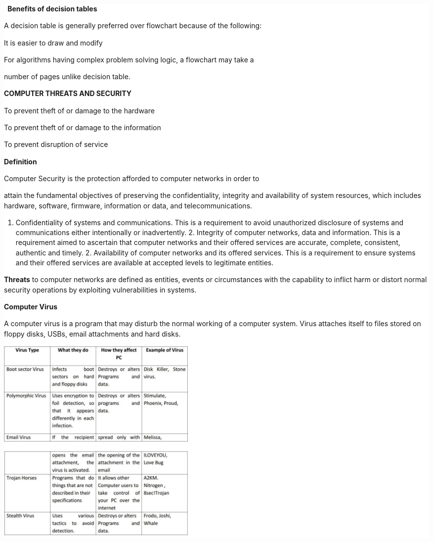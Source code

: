 ` `**Benefits of decision tables** 

A decision table is generally preferred over flowchart because of the following: 

It is easier to draw and modify 

For algorithms having complex problem solving logic, a flowchart may take a 

number of pages unlike decision table. 

**COMPUTER THREATS AND SECURITY** 

To prevent theft of or damage to the hardware 

To prevent theft of or damage to the information 

To prevent disruption of service 

**Definition** 

Computer Security is the protection afforded to computer networks in order to 

attain the fundamental objectives of preserving the confidentiality, integrity and availability of system resources, which includes hardware, software, firmware, information or data, and telecommunications. 

1. Confidentiality of systems and communications. This is a requirement to avoid unauthorized disclosure of systems and communications either intentionally or inadvertently. 
   2. Integrity of computer networks, data and information. This is a requirement aimed to ascertain that computer networks and their offered services are accurate, complete, consistent, authentic and timely. 
   2. Availability of computer networks and its offered services. This is a requirement to ensure systems and their offered services are available at accepted levels to legitimate entities. 

**Threats** to computer networks are defined as entities, events or circumstances with the capability to inflict harm or distort normal security operations by exploiting vulnerabilities in systems. 

**Computer Virus** 

A computer virus is a program that may disturb the normal working of a computer system. Virus attaches itself to files stored on floppy disks, USBs, email attachments and hard disks. 

![](Aspose.Words.38a6b95c-e988-4598-883c-f5e89fe5189f.012.jpeg)

![](Aspose.Words.38a6b95c-e988-4598-883c-f5e89fe5189f.013.jpeg)

